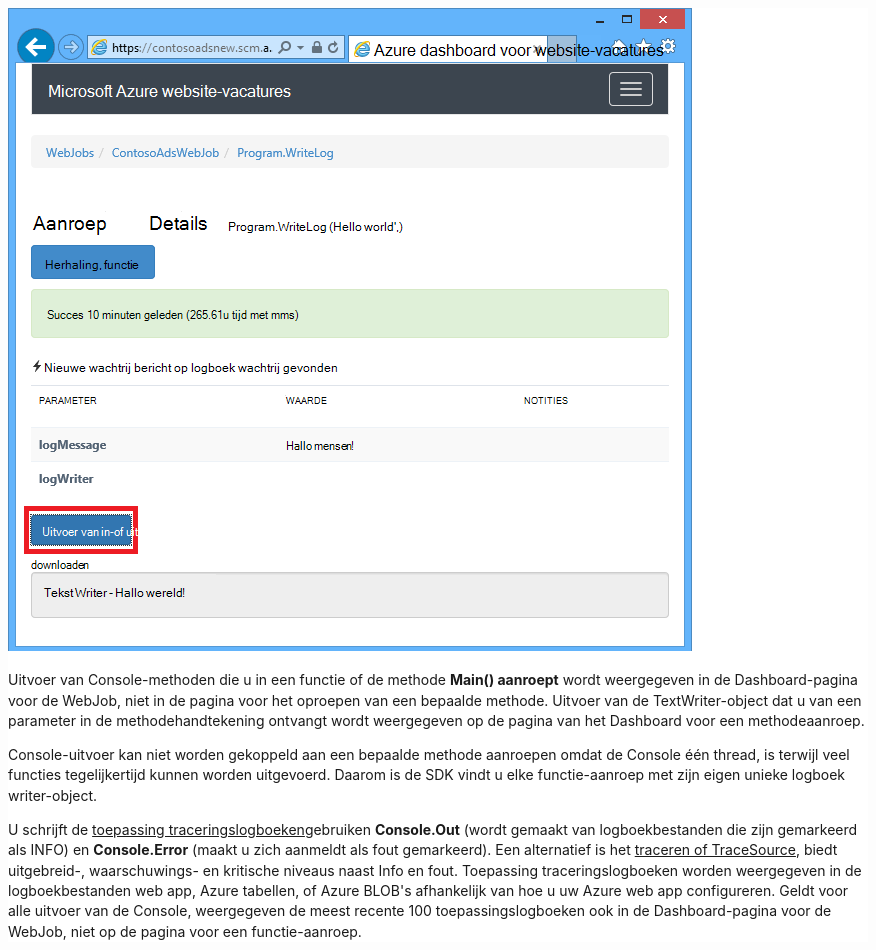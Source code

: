 ![Logboeken in functie-aanroep pagina](./media/vs-storage-webjobs-getting-started-queues/dashboardlogs.png)

Uitvoer van Console-methoden die u in een functie of de methode **Main() aanroept** wordt weergegeven in de Dashboard-pagina voor de WebJob, niet in de pagina voor het oproepen van een bepaalde methode. Uitvoer van de TextWriter-object dat u van een parameter in de methodehandtekening ontvangt wordt weergegeven op de pagina van het Dashboard voor een methodeaanroep.

Console-uitvoer kan niet worden gekoppeld aan een bepaalde methode aanroepen omdat de Console één thread, is terwijl veel functies tegelijkertijd kunnen worden uitgevoerd. Daarom is de SDK vindt u elke functie-aanroep met zijn eigen unieke logboek writer-object.

U schrijft de [toepassing traceringslogboeken](web-sites-dotnet-troubleshoot-visual-studio.md#logsoverview)gebruiken **Console.Out** (wordt gemaakt van logboekbestanden die zijn gemarkeerd als INFO) en **Console.Error** (maakt u zich aanmeldt als fout gemarkeerd). Een alternatief is het [traceren of TraceSource](http://blogs.msdn.com/b/mcsuksoldev/archive/2014/09/04/adding-trace-to-azure-web-sites-and-web-jobs.aspx), biedt uitgebreid-, waarschuwings- en kritische niveaus naast Info en fout. Toepassing traceringslogboeken worden weergegeven in de logboekbestanden web app, Azure tabellen, of Azure BLOB's afhankelijk van hoe u uw Azure web app configureren. Geldt voor alle uitvoer van de Console, weergegeven de meest recente 100 toepassingslogboeken ook in de Dashboard-pagina voor de WebJob, niet op de pagina voor een functie-aanroep.
